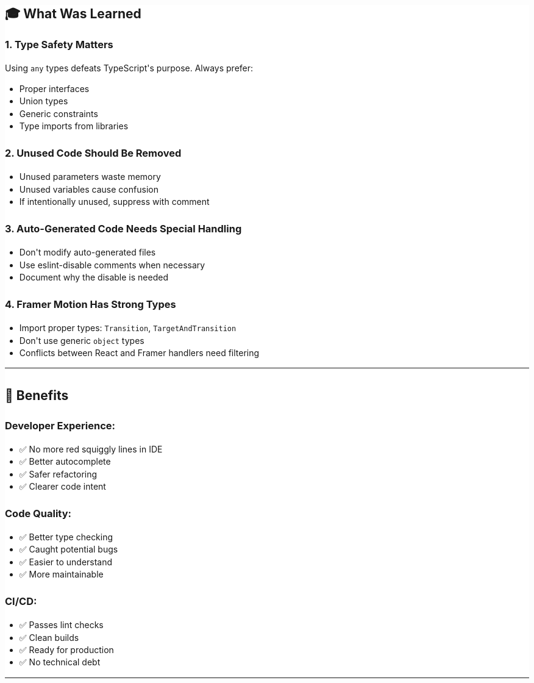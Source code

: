 
## 🎓 What Was Learned

### **1. Type Safety Matters**
Using `any` types defeats TypeScript's purpose. Always prefer:
- Proper interfaces
- Union types
- Generic constraints
- Type imports from libraries

### **2. Unused Code Should Be Removed**
- Unused parameters waste memory
- Unused variables cause confusion
- If intentionally unused, suppress with comment

### **3. Auto-Generated Code Needs Special Handling**
- Don't modify auto-generated files
- Use eslint-disable comments when necessary
- Document why the disable is needed

### **4. Framer Motion Has Strong Types**
- Import proper types: `Transition`, `TargetAndTransition`
- Don't use generic `object` types
- Conflicts between React and Framer handlers need filtering

---

## 🚀 Benefits

### **Developer Experience:**
- ✅ No more red squiggly lines in IDE
- ✅ Better autocomplete
- ✅ Safer refactoring
- ✅ Clearer code intent

### **Code Quality:**
- ✅ Better type checking
- ✅ Caught potential bugs
- ✅ Easier to understand
- ✅ More maintainable

### **CI/CD:**
- ✅ Passes lint checks
- ✅ Clean builds
- ✅ Ready for production
- ✅ No technical debt

---
